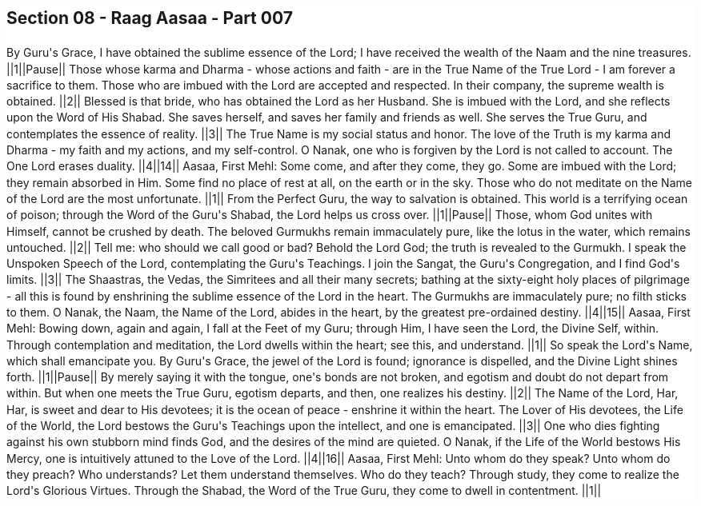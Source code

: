 ## Section 08 - Raag Aasaa - Part 007

By Guru's Grace, I have obtained the sublime essence of the Lord; I have received the wealth of the Naam and the nine treasures. ||1||Pause||
Those whose karma and Dharma - whose actions and faith - are in the True Name of the True Lord
\- I am forever a sacrifice to them.
Those who are imbued with the Lord are accepted and respected.
In their company, the supreme wealth is obtained. ||2||
Blessed is that bride, who has obtained the Lord as her Husband.
She is imbued with the Lord, and she reflects upon the Word of His Shabad.
She saves herself, and saves her family and friends as well.
She serves the True Guru, and contemplates the essence of reality. ||3||
The True Name is my social status and honor.
The love of the Truth is my karma and Dharma - my faith and my actions, and my self-control.
O Nanak, one who is forgiven by the Lord is not called to account.
The One Lord erases duality. ||4||14||
Aasaa, First Mehl:
Some come, and after they come, they go.
Some are imbued with the Lord; they remain absorbed in Him.
Some find no place of rest at all, on the earth or in the sky.
Those who do not meditate on the Name of the Lord are the most unfortunate. ||1||
From the Perfect Guru, the way to salvation is obtained.
This world is a terrifying ocean of poison; through the Word of the Guru's Shabad, the Lord helps us cross over. ||1||Pause||
Those, whom God unites with Himself,
cannot be crushed by death.
The beloved Gurmukhs remain immaculately pure,
like the lotus in the water, which remains untouched. ||2||
Tell me: who should we call good or bad?
Behold the Lord God; the truth is revealed to the Gurmukh.
I speak the Unspoken Speech of the Lord, contemplating the Guru's Teachings.
I join the Sangat, the Guru's Congregation, and I find God's limits. ||3||
The Shaastras, the Vedas, the Simritees and all their many secrets;
bathing at the sixty-eight holy places of pilgrimage - all this is found by enshrining the sublime essence of the Lord in the heart.
The Gurmukhs are immaculately pure; no filth sticks to them.
O Nanak, the Naam, the Name of the Lord, abides in the heart, by the greatest pre-ordained destiny. ||4||15||
Aasaa, First Mehl:
Bowing down, again and again, I fall at the Feet of my Guru; through Him, I have seen the Lord, the Divine Self, within.
Through contemplation and meditation, the Lord dwells within the heart; see this, and understand. ||1||
So speak the Lord's Name, which shall emancipate you.
By Guru's Grace, the jewel of the Lord is found; ignorance is dispelled, and the Divine Light shines forth. ||1||Pause||
By merely saying it with the tongue, one's bonds are not broken, and egotism and doubt do not depart from within.
But when one meets the True Guru, egotism departs, and then, one realizes his destiny. ||2||
The Name of the Lord, Har, Har, is sweet and dear to His devotees; it is the ocean of peace - enshrine it within the heart.
The Lover of His devotees, the Life of the World, the Lord bestows the Guru's Teachings upon the intellect, and one is emancipated. ||3||
One who dies fighting against his own stubborn mind finds God, and the desires of the mind are quieted.
O Nanak, if the Life of the World bestows His Mercy, one is intuitively attuned to the Love of the Lord. ||4||16||
Aasaa, First Mehl:
Unto whom do they speak? Unto whom do they preach? Who understands? Let them understand themselves.
Who do they teach? Through study, they come to realize the Lord's Glorious Virtues. Through the Shabad, the Word of the True Guru, they come to dwell in contentment. ||1||
